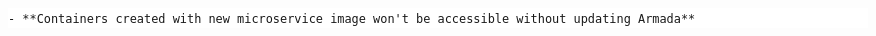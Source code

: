 

    - **Containers created with new microservice image won't be accessible without updating Armada**
























































































